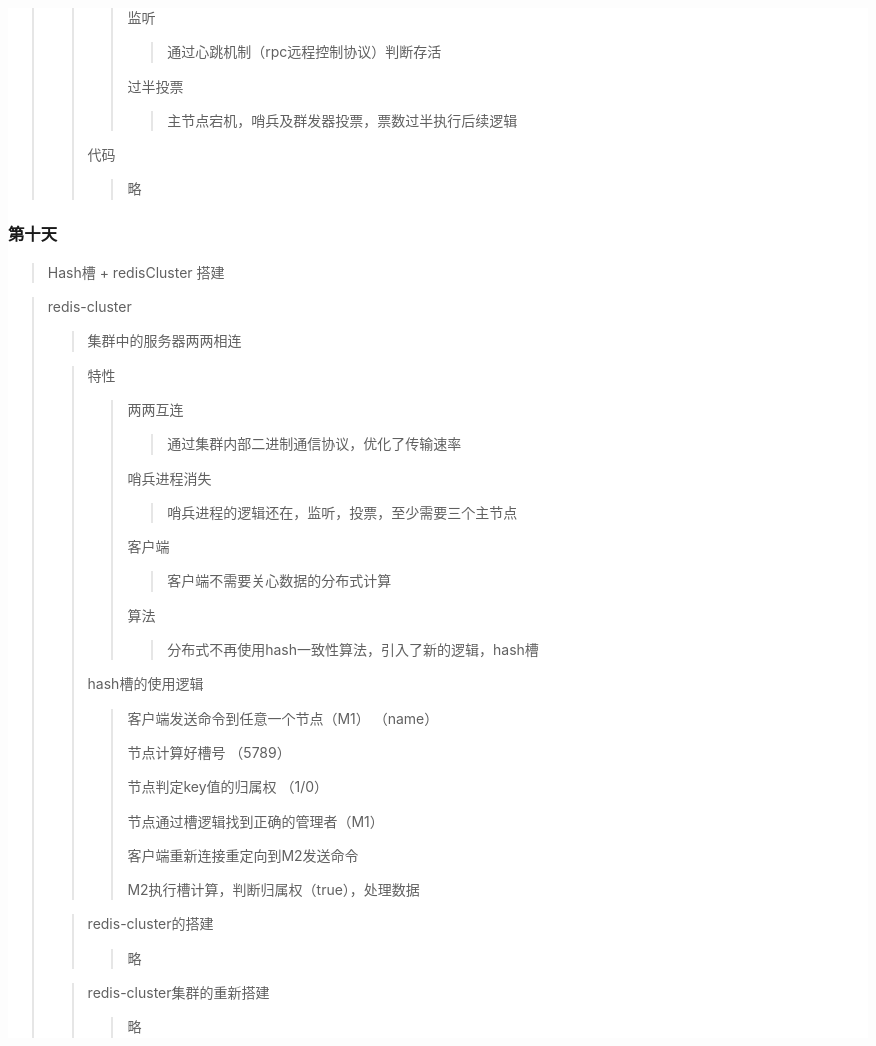 > > > 监听
> > >
> > > > 通过心跳机制（rpc远程控制协议）判断存活
> > >
> > > 过半投票
> > >
> > > > 主节点宕机，哨兵及群发器投票，票数过半执行后续逻辑
> >
> > 代码
> >
> > > 略







### 第十天

> Hash槽 + redisCluster 搭建

> redis-cluster
>
> > 集群中的服务器两两相连
>
> > 特性
> >
> > > 两两互连
> > >
> > > > 通过集群内部二进制通信协议，优化了传输速率
> > >
> > > 哨兵进程消失
> > >
> > > > 哨兵进程的逻辑还在，监听，投票，至少需要三个主节点
> > >
> > > 客户端
> > >
> > > > 客户端不需要关心数据的分布式计算
> > >
> > > 算法
> > >
> > > > 分布式不再使用hash一致性算法，引入了新的逻辑，hash槽
> >
> > hash槽的使用逻辑
> >
> > > 客户端发送命令到任意一个节点（M1）	（name）
> > >
> > > 节点计算好槽号	（5789）
> > >
> > > 节点判定key值的归属权	（1/0）
> > >
> > > 节点通过槽逻辑找到正确的管理者（M1）
> > >
> > > 客户端重新连接重定向到M2发送命令
> > >
> > > M2执行槽计算，判断归属权（true），处理数据
>
> > redis-cluster的搭建
> >
> > > 略
>
> > redis-cluster集群的重新搭建
> >
> > > 略

